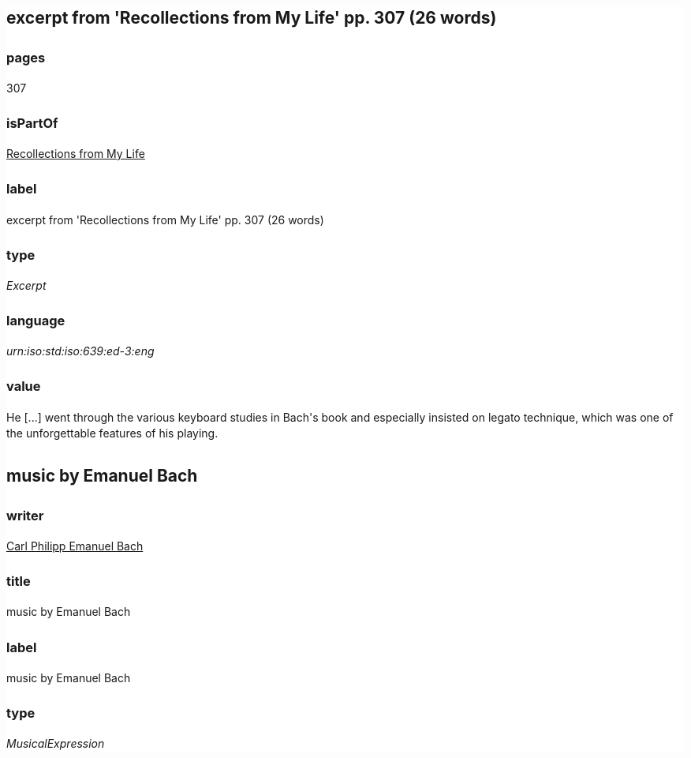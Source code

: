 ## excerpt from 'Recollections from My Life' pp. 307 (26 words)

### pages


307

### isPartOf


[Recollections from My Life](#Recollections-from-My-Life)

### label


excerpt from 'Recollections from My Life' pp. 307 (26 words)

### type


*Excerpt*

### language


*urn:iso:std:iso:639:ed-3:eng*

### value


<p>He [...] went through the various keyboard studies in Bach's book and especially insisted on legato technique, which was one of the unforgettable features of his playing.</p>

## music by Emanuel Bach

### writer


[Carl Philipp Emanuel Bach](#Carl-Philipp-Emanuel-Bach)

### title


music by Emanuel Bach

### label


music by Emanuel Bach

### type


*MusicalExpression*
